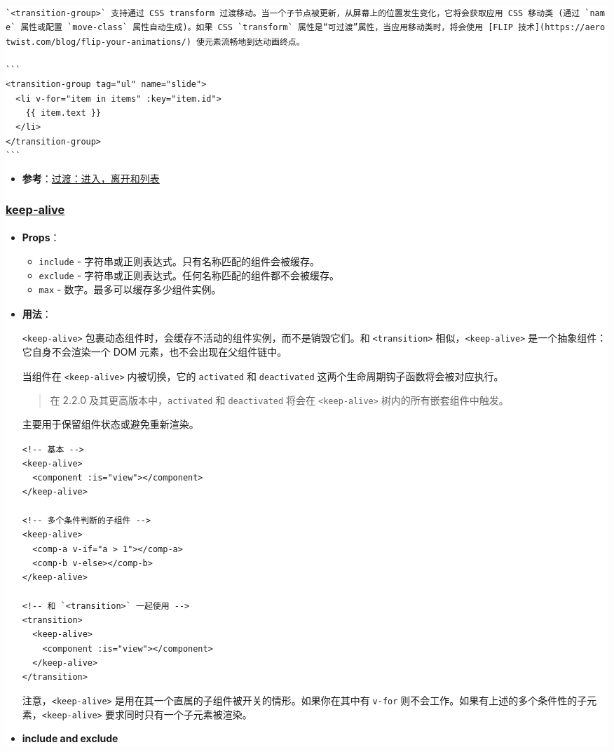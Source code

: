     `<transition-group>` 支持通过 CSS transform 过渡移动。当一个子节点被更新，从屏幕上的位置发生变化，它将会获取应用 CSS 移动类 (通过 `name` 属性或配置 `move-class` 属性自动生成)。如果 CSS `transform` 属性是“可过渡”属性，当应用移动类时，将会使用 [FLIP 技术](https://aerotwist.com/blog/flip-your-animations/) 使元素流畅地到达动画终点。

    ```
    <transition-group tag="ul" name="slide">
      <li v-for="item in items" :key="item.id">
        {{ item.text }}
      </li>
    </transition-group>
    ```

- **参考**：[过渡：进入，离开和列表](https://cn.vuejs.org/v2/guide/transitions.html)

### [keep-alive](https://cn.vuejs.org/v2/api/#keep-alive)

- **Props**：

    - `include` - 字符串或正则表达式。只有名称匹配的组件会被缓存。
    - `exclude` - 字符串或正则表达式。任何名称匹配的组件都不会被缓存。
    - `max` - 数字。最多可以缓存多少组件实例。

- **用法**：

    `<keep-alive>` 包裹动态组件时，会缓存不活动的组件实例，而不是销毁它们。和 `<transition>` 相似，`<keep-alive>` 是一个抽象组件：它自身不会渲染一个 DOM 元素，也不会出现在父组件链中。

    当组件在 `<keep-alive>` 内被切换，它的 `activated` 和 `deactivated` 这两个生命周期钩子函数将会被对应执行。

    > 在 2.2.0 及其更高版本中，`activated` 和 `deactivated` 将会在 `<keep-alive>` 树内的所有嵌套组件中触发。

    主要用于保留组件状态或避免重新渲染。

    ```
    <!-- 基本 -->
    <keep-alive>
      <component :is="view"></component>
    </keep-alive>
    
    <!-- 多个条件判断的子组件 -->
    <keep-alive>
      <comp-a v-if="a > 1"></comp-a>
      <comp-b v-else></comp-b>
    </keep-alive>
    
    <!-- 和 `<transition>` 一起使用 -->
    <transition>
      <keep-alive>
        <component :is="view"></component>
      </keep-alive>
    </transition>
    ```

    注意，`<keep-alive>` 是用在其一个直属的子组件被开关的情形。如果你在其中有 `v-for` 则不会工作。如果有上述的多个条件性的子元素，`<keep-alive>` 要求同时只有一个子元素被渲染。

- **include and exclude**
